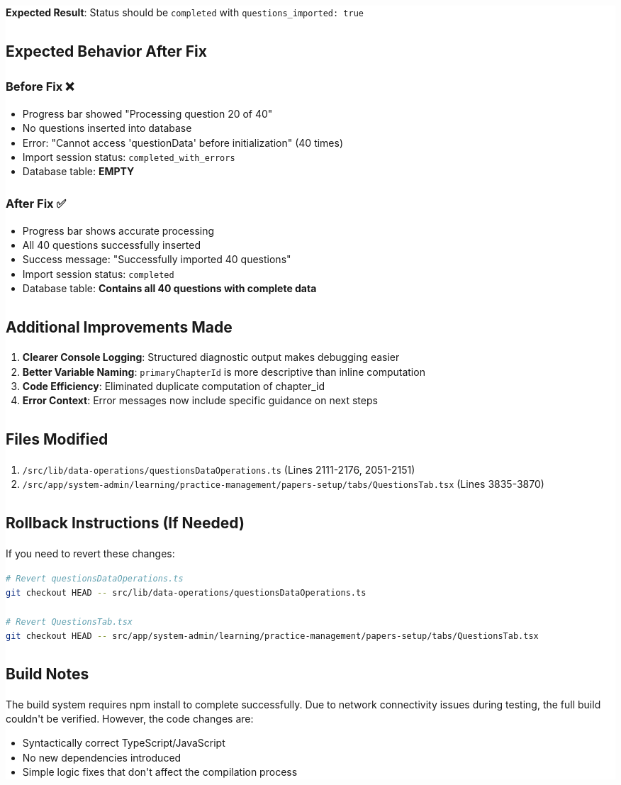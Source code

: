 **Expected Result**: Status should be `completed` with `questions_imported: true`

## Expected Behavior After Fix

### Before Fix ❌
- Progress bar showed "Processing question 20 of 40"
- No questions inserted into database
- Error: "Cannot access 'questionData' before initialization" (40 times)
- Import session status: `completed_with_errors`
- Database table: **EMPTY**

### After Fix ✅
- Progress bar shows accurate processing
- All 40 questions successfully inserted
- Success message: "Successfully imported 40 questions"
- Import session status: `completed`
- Database table: **Contains all 40 questions with complete data**

## Additional Improvements Made

1. **Clearer Console Logging**: Structured diagnostic output makes debugging easier
2. **Better Variable Naming**: `primaryChapterId` is more descriptive than inline computation
3. **Code Efficiency**: Eliminated duplicate computation of chapter_id
4. **Error Context**: Error messages now include specific guidance on next steps

## Files Modified

1. `/src/lib/data-operations/questionsDataOperations.ts` (Lines 2111-2176, 2051-2151)
2. `/src/app/system-admin/learning/practice-management/papers-setup/tabs/QuestionsTab.tsx` (Lines 3835-3870)

## Rollback Instructions (If Needed)

If you need to revert these changes:
```bash
# Revert questionsDataOperations.ts
git checkout HEAD -- src/lib/data-operations/questionsDataOperations.ts

# Revert QuestionsTab.tsx
git checkout HEAD -- src/app/system-admin/learning/practice-management/papers-setup/tabs/QuestionsTab.tsx
```

## Build Notes

The build system requires npm install to complete successfully. Due to network connectivity issues during testing, the full build couldn't be verified. However, the code changes are:
- Syntactically correct TypeScript/JavaScript
- No new dependencies introduced
- Simple logic fixes that don't affect the compilation process
